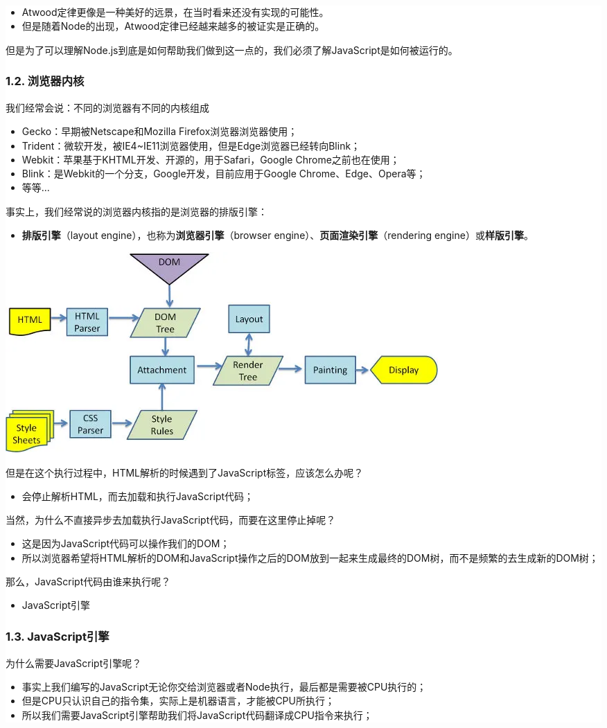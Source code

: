 - Atwood定律更像是一种美好的远景，在当时看来还没有实现的可能性。
- 但是随着Node的出现，Atwood定律已经越来越多的被证实是正确的。

但是为了可以理解Node.js到底是如何帮助我们做到这一点的，我们必须了解JavaScript是如何被运行的。

### 1.2. 浏览器内核

我们经常会说：不同的浏览器有不同的内核组成

- Gecko：早期被Netscape和Mozilla Firefox浏览器浏览器使用；
- Trident：微软开发，被IE4~IE11浏览器使用，但是Edge浏览器已经转向Blink；
- Webkit：苹果基于KHTML开发、开源的，用于Safari，Google Chrome之前也在使用；
- Blink：是Webkit的一个分支，Google开发，目前应用于Google Chrome、Edge、Opera等；
- 等等...

事实上，我们经常说的浏览器内核指的是浏览器的排版引擎：

- **排版引擎**（layout engine），也称为**浏览器引擎**（browser engine）、**页面渲染引擎**（rendering engine）或**样版引擎**。

![图片](./assets/640-1640188124969.jpeg)

但是在这个执行过程中，HTML解析的时候遇到了JavaScript标签，应该怎么办呢？

- 会停止解析HTML，而去加载和执行JavaScript代码；

当然，为什么不直接异步去加载执行JavaScript代码，而要在这里停止掉呢？

- 这是因为JavaScript代码可以操作我们的DOM；
- 所以浏览器希望将HTML解析的DOM和JavaScript操作之后的DOM放到一起来生成最终的DOM树，而不是频繁的去生成新的DOM树；

那么，JavaScript代码由谁来执行呢？

- JavaScript引擎

### 1.3. JavaScript引擎

为什么需要JavaScript引擎呢？

- 事实上我们编写的JavaScript无论你交给浏览器或者Node执行，最后都是需要被CPU执行的；
- 但是CPU只认识自己的指令集，实际上是机器语言，才能被CPU所执行；
- 所以我们需要JavaScript引擎帮助我们将JavaScript代码翻译成CPU指令来执行；
